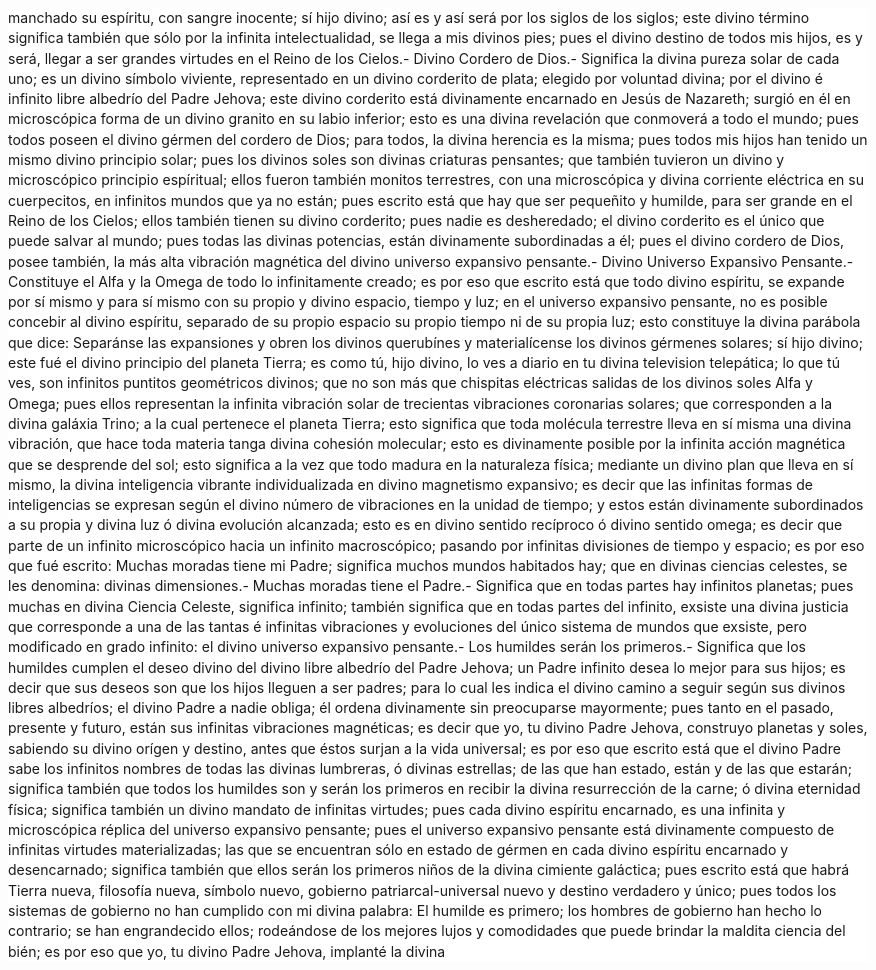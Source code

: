 manchado su espíritu, con sangre inocente; sí hijo divino; así es y así será por los siglos de los siglos; este divino término significa también que sólo por la infinita intelectualidad, se llega a mis divinos pies; pues el divino destino de todos mis hijos, es y será, llegar a ser grandes virtudes en el Reino de los Cielos.- Divino Cordero de Dios.- Significa la divina pureza solar de cada uno; es un divino símbolo viviente, representado en un divino corderito de plata; elegido por voluntad divina; por el divino é infinito libre albedrío del Padre Jehova; este divino corderito está divinamente encarnado en Jesús de Nazareth; surgió en él en microscópica forma de un divino granito en su labio inferior; esto es una divina revelación que conmoverá a todo el mundo; pues todos poseen el divino gérmen del cordero de Dios; para todos, la divina herencia es la misma; pues todos mis hijos han tenido un mismo divino principio solar; pues los divinos soles son divinas criaturas pensantes; que también tuvieron un divino y microscópico principio espíritual; ellos fueron también monitos terrestres, con una microscópica y divina corriente eléctrica en su cuerpecitos, en infinitos mundos que ya no están; pues escrito está que hay que ser pequeñito y humilde, para ser grande en el Reino de los Cielos; ellos también tienen su divino corderito; pues nadie es desheredado; el divino corderito es el único que puede salvar al mundo; pues todas las divinas potencias, están divinamente subordinadas a él; pues el divino cordero de Dios, posee también, la más alta vibración magnética del divino universo expansivo pensante.- Divino Universo Expansivo Pensante.- Constituye el Alfa y la Omega de todo lo infinitamente creado; es por eso que escrito está que todo divino espíritu, se expande por sí mismo y para sí mismo con su propio y divino espacio, tiempo y luz; en el universo expansivo pensante, no es posible concebir al divino espíritu, separado de su propio espacio su propio tiempo ni de su propia luz; esto constituye la divina parábola que dice: Separánse las expansiones y obren los divinos querubínes y materialícense los divinos gérmenes solares; sí hijo divino; este fué el divino principio del planeta Tierra; es como tú, hijo divino, lo ves a diario en tu divina television telepática; lo que tú ves, son infinitos puntitos geométricos divinos; que no son más que chispitas eléctricas salidas de los divinos soles Alfa y Omega; pues ellos representan la infinita vibración solar de trecientas vibraciones coronarias solares; que corresponden a la divina galáxia Trino; a la cual pertenece el planeta Tierra; esto significa que toda molécula terrestre lleva en sí misma una divina vibración, que hace toda materia tanga divina cohesión molecular; esto es divinamente posible por la infinita acción magnética que se desprende del sol; esto significa a la vez que todo madura en la naturaleza física; mediante un divino plan que lleva en sí mismo, la divina inteligencia vibrante individualizada en divino magnetismo expansivo; es decir que las infinitas formas de inteligencias se expresan según el divino número de vibraciones en la unidad de tiempo; y estos están divinamente subordinados a su propia y divina luz ó divina evolución alcanzada; esto es en divino sentido recíproco ó divino sentido omega; es decir que parte de un infinito microscópico hacia un infinito macroscópico; pasando por infinitas divisiones de tiempo y espacio; es por eso que fué escrito: Muchas moradas tiene mi Padre; significa muchos mundos habitados hay; que en divinas ciencias celestes, se les denomina: divinas dimensiones.- Muchas moradas tiene el Padre.- Significa que en todas partes hay infinitos planetas; pues muchas en divina Ciencia Celeste, significa infinito; también significa que en todas partes del infinito, exsiste una divina justicia que corresponde a una de las tantas é infinitas vibraciones y evoluciones del único sistema de mundos que exsiste, pero modificado en grado infinito: el divino universo expansivo pensante.- Los humildes serán los primeros.- Significa que los humildes cumplen el deseo divino del divino libre albedrío del Padre Jehova; un Padre infinito desea lo mejor para sus hijos; es decir que sus deseos son que los hijos lleguen a ser padres; para lo cual les indica el divino camino a seguir según sus divinos libres albedríos; el divino Padre a nadie obliga; él ordena divinamente sin preocuparse mayormente; pues tanto en el pasado, presente y futuro, están sus infinitas vibraciones magnéticas; es decir que yo, tu divino Padre Jehova, construyo planetas y soles, sabiendo su divino orígen y destino, antes que éstos surjan a la vida universal; es por eso que escrito está que el divino Padre sabe los infinitos nombres de todas las divinas lumbreras, ó divinas estrellas; de las que han estado, están y de las que estarán; significa también que todos los humildes son y serán los primeros en recibir la divina resurrección de la carne; ó divina eternidad física; significa también un divino mandato de infinitas virtudes; pues cada divino espíritu encarnado, es una infinita y microscópica réplica del universo expansivo pensante; pues el universo expansivo pensante está divinamente compuesto de infinitas virtudes materializadas; las que se encuentran sólo en estado de gérmen en cada divino espíritu encarnado y desencarnado; significa también que ellos serán los primeros niños de la divina cimiente galáctica; pues escrito está que habrá Tierra nueva, filosofía nueva, símbolo nuevo, gobierno patriarcal-universal nuevo y destino verdadero y único; pues todos los sistemas de gobierno no han cumplido con mi divina palabra: El humilde es primero; los hombres de gobierno han hecho lo contrario; se han engrandecido ellos; rodeándose de los mejores lujos y comodidades que puede brindar la maldita ciencia del bién; es por eso que yo, tu divino Padre Jehova, implanté la divina